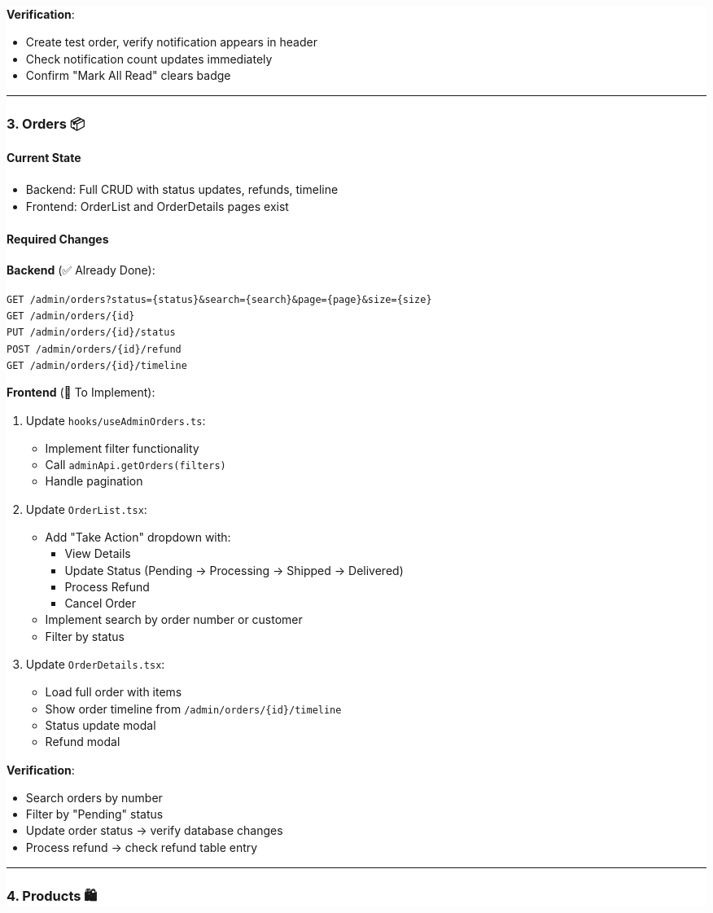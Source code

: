 **Verification**:
- Create test order, verify notification appears in header
- Check notification count updates immediately
- Confirm "Mark All Read" clears badge

---

### 3. **Orders** 📦

#### Current State
- Backend: Full CRUD with status updates, refunds, timeline
- Frontend: OrderList and OrderDetails pages exist

#### Required Changes

**Backend** (✅ Already Done):
```
GET /admin/orders?status={status}&search={search}&page={page}&size={size}
GET /admin/orders/{id}
PUT /admin/orders/{id}/status
POST /admin/orders/{id}/refund
GET /admin/orders/{id}/timeline
```

**Frontend** (🔧 To Implement):
1. Update `hooks/useAdminOrders.ts`:
   - Implement filter functionality
   - Call `adminApi.getOrders(filters)`
   - Handle pagination

2. Update `OrderList.tsx`:
   - Add "Take Action" dropdown with:
     - View Details
     - Update Status (Pending → Processing → Shipped → Delivered)
     - Process Refund
     - Cancel Order
   - Implement search by order number or customer
   - Filter by status

3. Update `OrderDetails.tsx`:
   - Load full order with items
   - Show order timeline from `/admin/orders/{id}/timeline`
   - Status update modal
   - Refund modal

**Verification**:
- Search orders by number
- Filter by "Pending" status
- Update order status → verify database changes
- Process refund → check refund table entry

---

### 4. **Products** 🛍️
